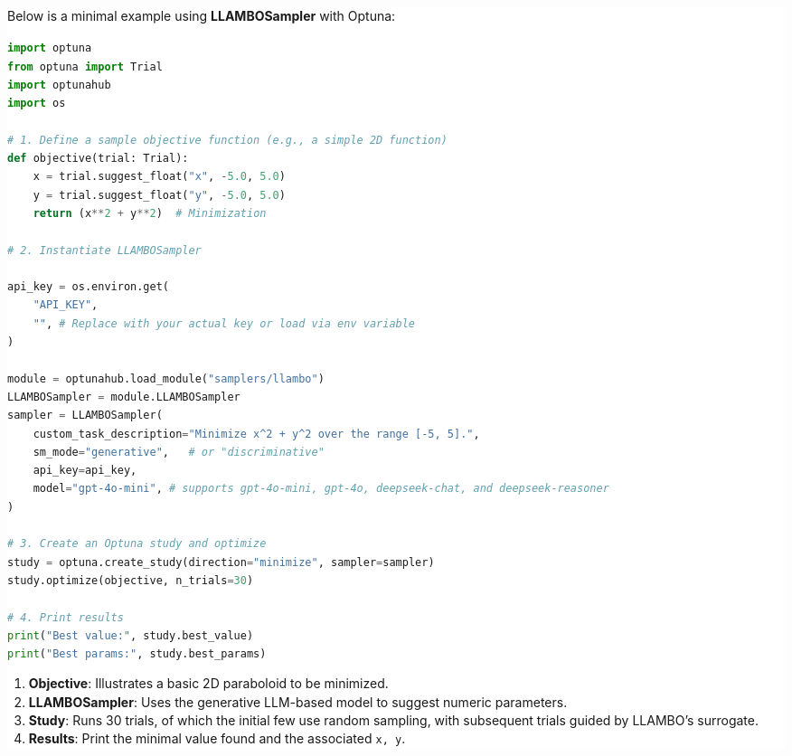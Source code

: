Below is a minimal example using **LLAMBOSampler** with Optuna:

```python
import optuna
from optuna import Trial
import optunahub
import os

# 1. Define a sample objective function (e.g., a simple 2D function)
def objective(trial: Trial):
    x = trial.suggest_float("x", -5.0, 5.0)
    y = trial.suggest_float("y", -5.0, 5.0)
    return (x**2 + y**2)  # Minimization

# 2. Instantiate LLAMBOSampler

api_key = os.environ.get(
    "API_KEY",
    "", # Replace with your actual key or load via env variable
)

module = optunahub.load_module("samplers/llambo")
LLAMBOSampler = module.LLAMBOSampler
sampler = LLAMBOSampler(
    custom_task_description="Minimize x^2 + y^2 over the range [-5, 5].",
    sm_mode="generative",   # or "discriminative"
    api_key=api_key, 
    model="gpt-4o-mini", # supports gpt-4o-mini, gpt-4o, deepseek-chat, and deepseek-reasoner
)

# 3. Create an Optuna study and optimize
study = optuna.create_study(direction="minimize", sampler=sampler)
study.optimize(objective, n_trials=30)

# 4. Print results
print("Best value:", study.best_value)
print("Best params:", study.best_params)
```

1. **Objective**: Illustrates a basic 2D paraboloid to be minimized.
1. **LLAMBOSampler**: Uses the generative LLM-based model to suggest numeric parameters.
1. **Study**: Runs 30 trials, of which the initial few use random sampling, with subsequent trials guided by LLAMBO’s surrogate.
1. **Results**: Print the minimal value found and the associated `x, y`.
